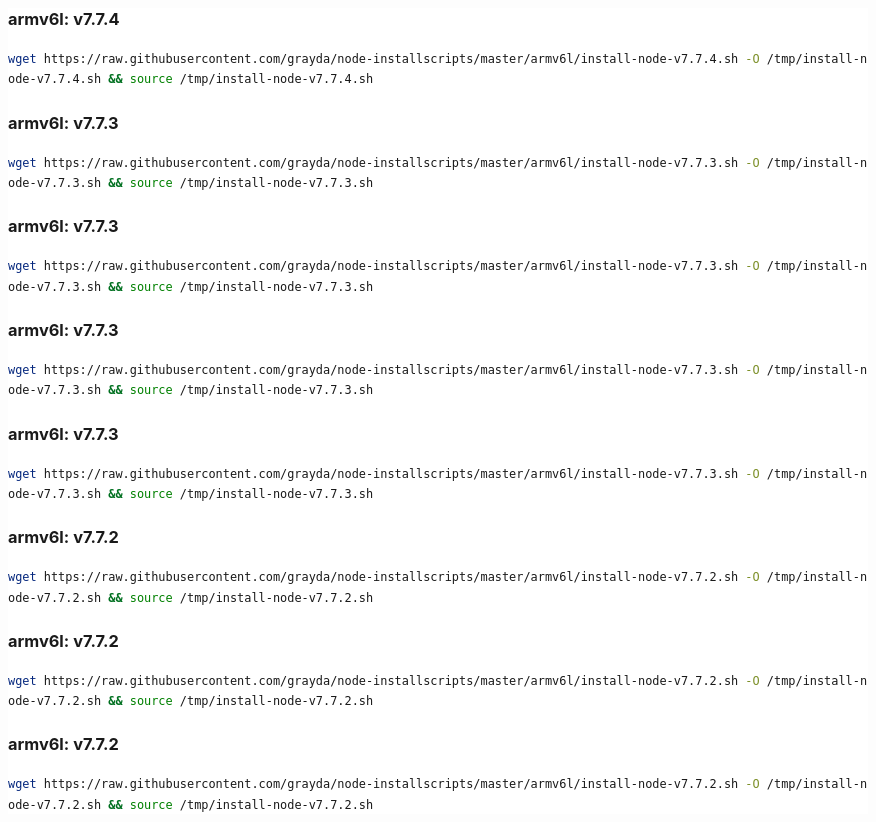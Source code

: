 ### armv6l: v7.7.4

```sh
wget https://raw.githubusercontent.com/grayda/node-installscripts/master/armv6l/install-node-v7.7.4.sh -O /tmp/install-node-v7.7.4.sh && source /tmp/install-node-v7.7.4.sh
```

### armv6l: v7.7.3

```sh
wget https://raw.githubusercontent.com/grayda/node-installscripts/master/armv6l/install-node-v7.7.3.sh -O /tmp/install-node-v7.7.3.sh && source /tmp/install-node-v7.7.3.sh
```

### armv6l: v7.7.3

```sh
wget https://raw.githubusercontent.com/grayda/node-installscripts/master/armv6l/install-node-v7.7.3.sh -O /tmp/install-node-v7.7.3.sh && source /tmp/install-node-v7.7.3.sh
```

### armv6l: v7.7.3

```sh
wget https://raw.githubusercontent.com/grayda/node-installscripts/master/armv6l/install-node-v7.7.3.sh -O /tmp/install-node-v7.7.3.sh && source /tmp/install-node-v7.7.3.sh
```

### armv6l: v7.7.3

```sh
wget https://raw.githubusercontent.com/grayda/node-installscripts/master/armv6l/install-node-v7.7.3.sh -O /tmp/install-node-v7.7.3.sh && source /tmp/install-node-v7.7.3.sh
```

### armv6l: v7.7.2

```sh
wget https://raw.githubusercontent.com/grayda/node-installscripts/master/armv6l/install-node-v7.7.2.sh -O /tmp/install-node-v7.7.2.sh && source /tmp/install-node-v7.7.2.sh
```

### armv6l: v7.7.2

```sh
wget https://raw.githubusercontent.com/grayda/node-installscripts/master/armv6l/install-node-v7.7.2.sh -O /tmp/install-node-v7.7.2.sh && source /tmp/install-node-v7.7.2.sh
```

### armv6l: v7.7.2

```sh
wget https://raw.githubusercontent.com/grayda/node-installscripts/master/armv6l/install-node-v7.7.2.sh -O /tmp/install-node-v7.7.2.sh && source /tmp/install-node-v7.7.2.sh
```
